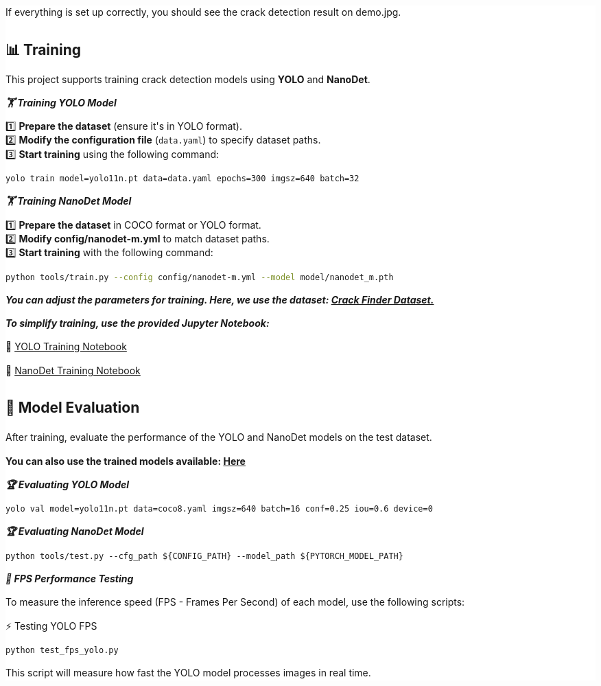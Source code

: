 If everything is set up correctly, you should see the crack detection result on demo.jpg.

## 📊 Training

This project supports training crack detection models using **YOLO** and **NanoDet**.  

***🏋️ Training YOLO Model***  

1️⃣ **Prepare the dataset** (ensure it's in YOLO format).  
2️⃣ **Modify the configuration file** (`data.yaml`) to specify dataset paths.  
3️⃣ **Start training** using the following command:
```bash
yolo train model=yolo11n.pt data=data.yaml epochs=300 imgsz=640 batch=32
```

***🏋️ Training NanoDet Model***

1️⃣ **Prepare the dataset** in COCO format or YOLO format.  
2️⃣ **Modify config/nanodet-m.yml** to match dataset paths.  
3️⃣ **Start training** with the following command:
```bash
python tools/train.py --config config/nanodet-m.yml --model model/nanodet_m.pth
```

***You can adjust the parameters for training.
Here, we use the dataset: [Crack Finder Dataset.](https://universe.roboflow.com/senior-design-1a3ye/crack-finder-bbzjj)***

***To simplify training, use the provided Jupyter Notebook:***

📌 [YOLO Training Notebook](https://colab.research.google.com/drive/1Ej5IIaYoZiq8G-XJvp8dq5Mi7aCIjczI?usp=sharing)

📌 [NanoDet Training Notebook](https://colab.research.google.com/drive/1SvJGn4m753MA_dJ-p5BUQQW3me3G3xrP?usp=sharing)

## 📝 Model Evaluation

After training, evaluate the performance of the YOLO and NanoDet models on the test dataset.

**You can also use the trained models available: [Here](https://drive.google.com/drive/folders/1MNZy7GY8FniXjPfr0P753e-TPtTk2l-E)**

***🏆 Evaluating YOLO Model***
```
yolo val model=yolo11n.pt data=coco8.yaml imgsz=640 batch=16 conf=0.25 iou=0.6 device=0
```
***🏆 Evaluating NanoDet Model***
```
python tools/test.py --cfg_path ${CONFIG_PATH} --model_path ${PYTORCH_MODEL_PATH}
```
***🚀 FPS Performance Testing***

To measure the inference speed (FPS - Frames Per Second) of each model, use the following scripts:

⚡ Testing YOLO FPS
```
python test_fps_yolo.py
```
This script will measure how fast the YOLO model processes images in real time.
